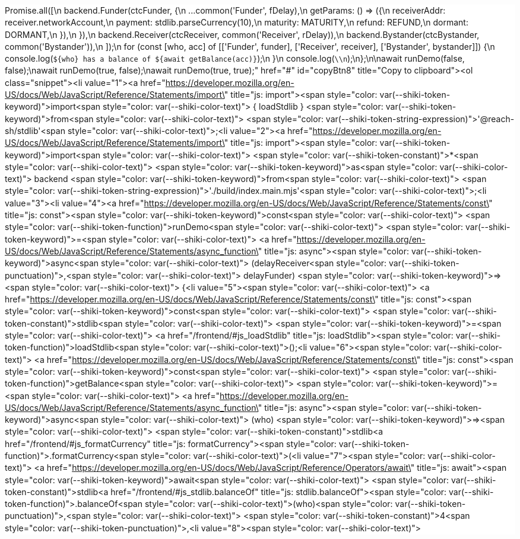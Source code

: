 Promise.all([\n    backend.Funder(ctcFunder, {\n      ...common('Funder', fDelay),\n      getParams: () => ({\n        receiverAddr: receiver.networkAccount,\n        payment: stdlib.parseCurrency(10),\n        maturity: MATURITY,\n        refund: REFUND,\n        dormant: DORMANT,\n      }),\n    }),\n    backend.Receiver(ctcReceiver, common('Receiver', rDelay)),\n    backend.Bystander(ctcBystander, common('Bystander')),\n  ]);\n  for (const [who, acc] of [['Funder', funder], ['Receiver', receiver], ['Bystander', bystander]]) {\n    console.log(`${who} has a balance of ${await getBalance(acc)}`);\n  }\n  console.log(`\\n`);\n};\n\nawait runDemo(false, false);\nawait runDemo(true, false);\nawait runDemo(true, true);\" href=\"#\" id=\"copyBtn8\" title=\"Copy to clipboard\"></a></div><ol class=\"snippet\"><li value=\"1\"><a href=\"https://developer.mozilla.org/en-US/docs/Web/JavaScript/Reference/Statements/import\" title=\"js: import\"><span style=\"color: var(--shiki-token-keyword)\">import</span></a><span style=\"color: var(--shiki-color-text)\"> { loadStdlib } </span><span style=\"color: var(--shiki-token-keyword)\">from</span><span style=\"color: var(--shiki-color-text)\"> </span><span style=\"color: var(--shiki-token-string-expression)\">'@reach-sh/stdlib'</span><span style=\"color: var(--shiki-color-text)\">;</span></li><li value=\"2\"><a href=\"https://developer.mozilla.org/en-US/docs/Web/JavaScript/Reference/Statements/import\" title=\"js: import\"><span style=\"color: var(--shiki-token-keyword)\">import</span></a><span style=\"color: var(--shiki-color-text)\"> </span><span style=\"color: var(--shiki-token-constant)\">*</span><span style=\"color: var(--shiki-color-text)\"> </span><span style=\"color: var(--shiki-token-keyword)\">as</span><span style=\"color: var(--shiki-color-text)\"> backend </span><span style=\"color: var(--shiki-token-keyword)\">from</span><span style=\"color: var(--shiki-color-text)\"> </span><span style=\"color: var(--shiki-token-string-expression)\">'./build/index.main.mjs'</span><span style=\"color: var(--shiki-color-text)\">;</span></li><li value=\"3\"></li><li value=\"4\"><a href=\"https://developer.mozilla.org/en-US/docs/Web/JavaScript/Reference/Statements/const\" title=\"js: const\"><span style=\"color: var(--shiki-token-keyword)\">const</span></a><span style=\"color: var(--shiki-color-text)\"> </span><span style=\"color: var(--shiki-token-function)\">runDemo</span><span style=\"color: var(--shiki-color-text)\"> </span><span style=\"color: var(--shiki-token-keyword)\">=</span><span style=\"color: var(--shiki-color-text)\"> </span><a href=\"https://developer.mozilla.org/en-US/docs/Web/JavaScript/Reference/Statements/async_function\" title=\"js: async\"><span style=\"color: var(--shiki-token-keyword)\">async</span></a><span style=\"color: var(--shiki-color-text)\"> (delayReceiver</span><span style=\"color: var(--shiki-token-punctuation)\">,</span><span style=\"color: var(--shiki-color-text)\"> delayFunder) </span><span style=\"color: var(--shiki-token-keyword)\">=&gt;</span><span style=\"color: var(--shiki-color-text)\"> {</span></li><li value=\"5\"><span style=\"color: var(--shiki-color-text)\">  </span><a href=\"https://developer.mozilla.org/en-US/docs/Web/JavaScript/Reference/Statements/const\" title=\"js: const\"><span style=\"color: var(--shiki-token-keyword)\">const</span></a><span style=\"color: var(--shiki-color-text)\"> </span><span style=\"color: var(--shiki-token-constant)\">stdlib</span><span style=\"color: var(--shiki-color-text)\"> </span><span style=\"color: var(--shiki-token-keyword)\">=</span><span style=\"color: var(--shiki-color-text)\"> </span><a href=\"/frontend/#js_loadStdlib\" title=\"js: loadStdlib\"><span style=\"color: var(--shiki-token-function)\">loadStdlib</span></a><span style=\"color: var(--shiki-color-text)\">();</span></li><li value=\"6\"><span style=\"color: var(--shiki-color-text)\">  </span><a href=\"https://developer.mozilla.org/en-US/docs/Web/JavaScript/Reference/Statements/const\" title=\"js: const\"><span style=\"color: var(--shiki-token-keyword)\">const</span></a><span style=\"color: var(--shiki-color-text)\"> </span><span style=\"color: var(--shiki-token-function)\">getBalance</span><span style=\"color: var(--shiki-color-text)\"> </span><span style=\"color: var(--shiki-token-keyword)\">=</span><span style=\"color: var(--shiki-color-text)\"> </span><a href=\"https://developer.mozilla.org/en-US/docs/Web/JavaScript/Reference/Statements/async_function\" title=\"js: async\"><span style=\"color: var(--shiki-token-keyword)\">async</span></a><span style=\"color: var(--shiki-color-text)\"> (who) </span><span style=\"color: var(--shiki-token-keyword)\">=&gt;</span><span style=\"color: var(--shiki-color-text)\"> </span><span style=\"color: var(--shiki-token-constant)\">stdlib</span><a href=\"/frontend/#js_formatCurrency\" title=\"js: formatCurrency\"><span style=\"color: var(--shiki-token-function)\">.formatCurrency</span></a><span style=\"color: var(--shiki-color-text)\">(</span></li><li value=\"7\"><span style=\"color: var(--shiki-color-text)\">    </span><a href=\"https://developer.mozilla.org/en-US/docs/Web/JavaScript/Reference/Operators/await\" title=\"js: await\"><span style=\"color: var(--shiki-token-keyword)\">await</span></a><span style=\"color: var(--shiki-color-text)\"> </span><span style=\"color: var(--shiki-token-constant)\">stdlib</span><a href=\"/frontend/#js_stdlib.balanceOf\" title=\"js: stdlib.balanceOf\"><span style=\"color: var(--shiki-token-function)\">.balanceOf</span></a><span style=\"color: var(--shiki-color-text)\">(who)</span><span style=\"color: var(--shiki-token-punctuation)\">,</span><span style=\"color: var(--shiki-color-text)\"> </span><span style=\"color: var(--shiki-token-constant)\">4</span><span style=\"color: var(--shiki-token-punctuation)\">,</span></li><li value=\"8\"><span style=\"color: var(--shiki-color-text)\">